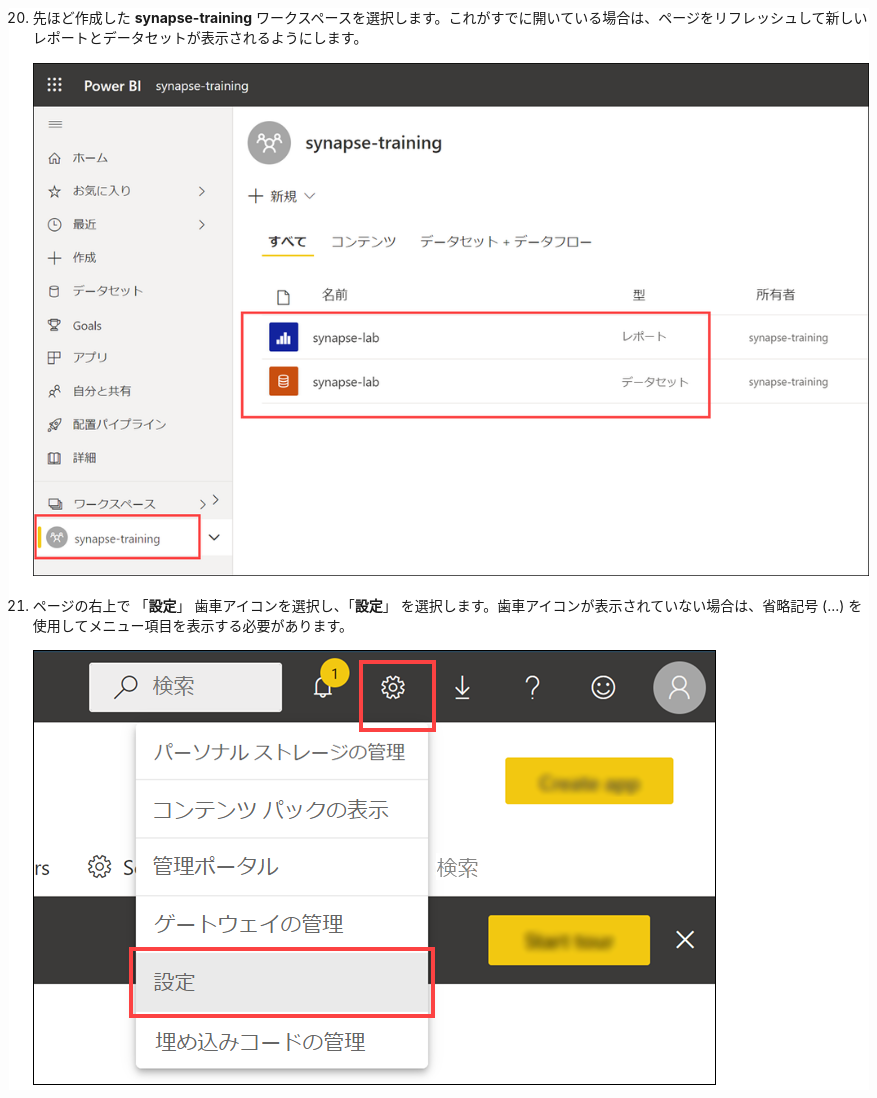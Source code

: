 20. 先ほど作成した **synapse-training** ワークスペースを選択します。これがすでに開いている場合は、ページをリフレッシュして新しいレポートとデータセットが表示されるようにします。

    ![新しいレポートとデータセットとともにワークスペースが表示されます。](media/pbi-com-workspace.png "Synapse training workspace")

21. ページの右上で 「**設定**」 歯車アイコンを選択し、「**設定**」 を選択します。歯車アイコンが表示されていない場合は、省略記号 (...) を使用してメニュー項目を表示する必要があります。

    ![設定メニュー項目が選択されています。](media/pbi-com-settings-button.png "Settings")
